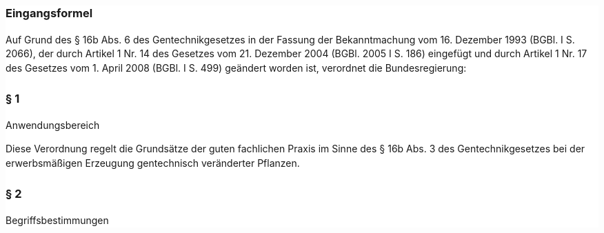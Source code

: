 </div>

</div>

<span id="BJNR065500008BJNE000100000.html"></span>

### Eingangsformel  

<div>

<div class="jnhtml">

<div>

<div class="jurAbsatz">

Auf Grund des § 16b Abs. 6 des Gentechnikgesetzes in der Fassung der
Bekanntmachung vom 16. Dezember 1993 (BGBl. I S. 2066), der durch
Artikel 1 Nr. 14 des Gesetzes vom 21. Dezember 2004 (BGBl. 2005 I S.
186) eingefügt und durch Artikel 1 Nr. 17 des Gesetzes vom 1. April 2008
(BGBl. I S. 499) geändert worden ist, verordnet die Bundesregierung:

</div>

</div>

</div>

</div>

<span id="BJNR065500008BJNE000200000.html"></span>

### § 1  
Anwendungsbereich

<div>

<div class="jnhtml">

<div>

<div class="jurAbsatz">

Diese Verordnung regelt die Grundsätze der guten fachlichen Praxis im
Sinne des § 16b Abs. 3 des Gentechnikgesetzes bei der erwerbsmäßigen
Erzeugung gentechnisch veränderter Pflanzen.

</div>

</div>

</div>

</div>

<span id="BJNR065500008BJNE000300000.html"></span>

### § 2  
Begriffsbestimmungen

<div>
